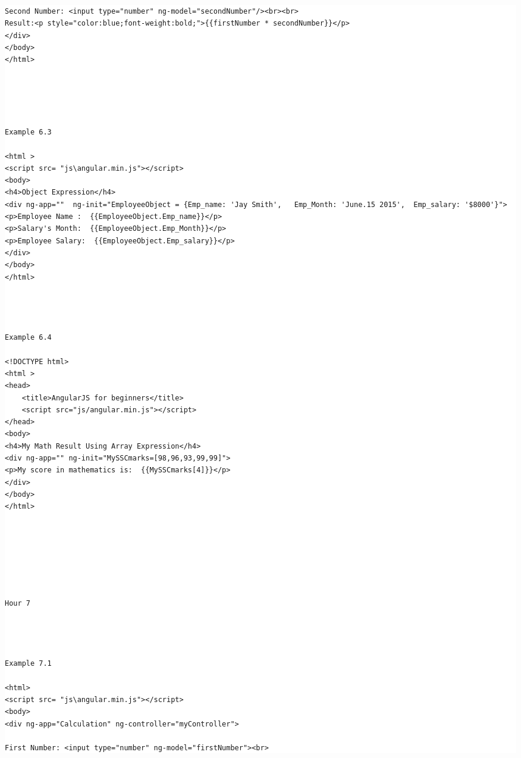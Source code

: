 ```
Second Number: <input type="number" ng-model="secondNumber"/><br><br> 
Result:<p style="color:blue;font-weight:bold;">{{firstNumber * secondNumber}}</p> 
</div>  
</body> 
</html> 
 
 
 
 
 
Example 6.3 
 
<html > 
<script src= "js\angular.min.js"></script> 
<body> 
<h4>Object Expression</h4> 
<div ng-app=""  ng-init="EmployeeObject = {Emp_name: 'Jay Smith', 	Emp_Month: 'June.15 2015',  Emp_salary: '$8000'}"> 
<p>Employee Name :  {{EmployeeObject.Emp_name}}</p> 
<p>Salary's Month:  {{EmployeeObject.Emp_Month}}</p> 
<p>Employee Salary:  {{EmployeeObject.Emp_salary}}</p> 
</div> 
</body> 
</html> 
 
 
 
 
Example 6.4 
 
<!DOCTYPE html> 
<html > 
<head> 
	<title>AngularJS for beginners</title> 
	<script src="js/angular.min.js"></script> 
</head> 
<body> 
<h4>My Math Result Using Array Expression</h4> 
<div ng-app="" ng-init="MySSCmarks=[98,96,93,99,99]"> 
<p>My score in mathematics is:  {{MySSCmarks[4]}}</p> 
</div>  
</body> 
</html> 
 
 
 
 
 
 
 
Hour 7 
 
 
 
 
Example 7.1 
 
<html> 
<script src= "js\angular.min.js"></script> 
<body> 
<div ng-app="Calculation" ng-controller="myController"> 
 
First Number: <input type="number" ng-model="firstNumber"><br> 
```